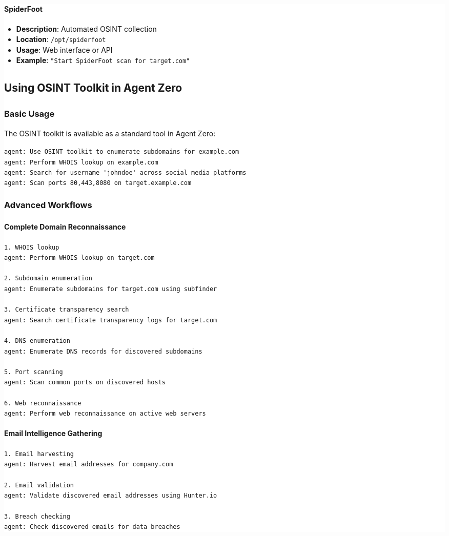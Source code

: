 #### SpiderFoot
- **Description**: Automated OSINT collection
- **Location**: `/opt/spiderfoot`
- **Usage**: Web interface or API
- **Example**: `"Start SpiderFoot scan for target.com"`

## Using OSINT Toolkit in Agent Zero

### Basic Usage

The OSINT toolkit is available as a standard tool in Agent Zero:

```
agent: Use OSINT toolkit to enumerate subdomains for example.com
agent: Perform WHOIS lookup on example.com
agent: Search for username 'johndoe' across social media platforms
agent: Scan ports 80,443,8080 on target.example.com
```

### Advanced Workflows

#### Complete Domain Reconnaissance

```
1. WHOIS lookup
agent: Perform WHOIS lookup on target.com

2. Subdomain enumeration
agent: Enumerate subdomains for target.com using subfinder

3. Certificate transparency search
agent: Search certificate transparency logs for target.com

4. DNS enumeration
agent: Enumerate DNS records for discovered subdomains

5. Port scanning
agent: Scan common ports on discovered hosts

6. Web reconnaissance
agent: Perform web reconnaissance on active web servers
```

#### Email Intelligence Gathering

```
1. Email harvesting
agent: Harvest email addresses for company.com

2. Email validation
agent: Validate discovered email addresses using Hunter.io

3. Breach checking
agent: Check discovered emails for data breaches
```
